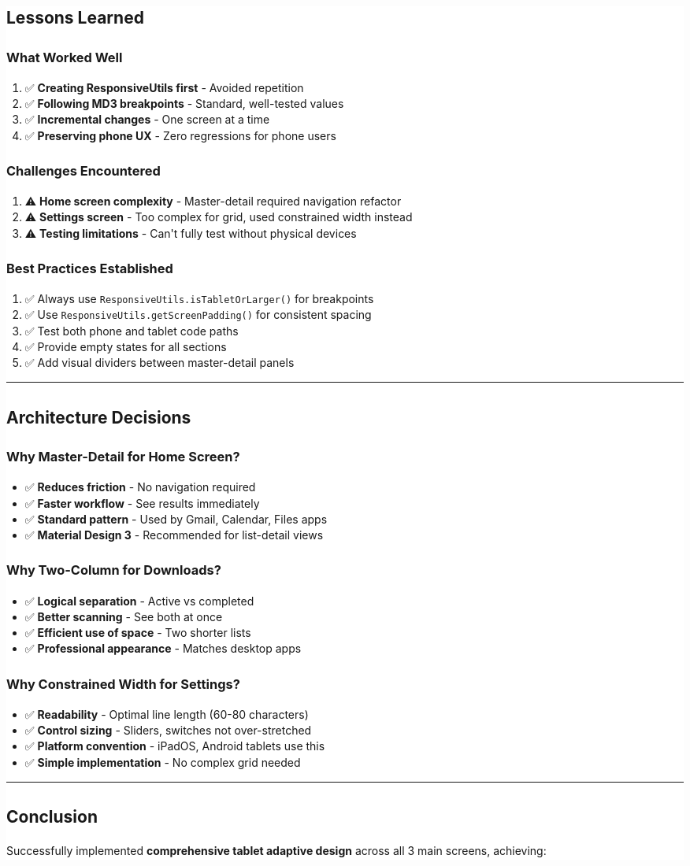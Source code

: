 ## Lessons Learned

### What Worked Well
1. ✅ **Creating ResponsiveUtils first** - Avoided repetition
2. ✅ **Following MD3 breakpoints** - Standard, well-tested values
3. ✅ **Incremental changes** - One screen at a time
4. ✅ **Preserving phone UX** - Zero regressions for phone users

### Challenges Encountered
1. ⚠️ **Home screen complexity** - Master-detail required navigation refactor
2. ⚠️ **Settings screen** - Too complex for grid, used constrained width instead
3. ⚠️ **Testing limitations** - Can't fully test without physical devices

### Best Practices Established
1. ✅ Always use `ResponsiveUtils.isTabletOrLarger()` for breakpoints
2. ✅ Use `ResponsiveUtils.getScreenPadding()` for consistent spacing
3. ✅ Test both phone and tablet code paths
4. ✅ Provide empty states for all sections
5. ✅ Add visual dividers between master-detail panels

---

## Architecture Decisions

### Why Master-Detail for Home Screen?
- ✅ **Reduces friction** - No navigation required
- ✅ **Faster workflow** - See results immediately
- ✅ **Standard pattern** - Used by Gmail, Calendar, Files apps
- ✅ **Material Design 3** - Recommended for list-detail views

### Why Two-Column for Downloads?
- ✅ **Logical separation** - Active vs completed
- ✅ **Better scanning** - See both at once
- ✅ **Efficient use of space** - Two shorter lists
- ✅ **Professional appearance** - Matches desktop apps

### Why Constrained Width for Settings?
- ✅ **Readability** - Optimal line length (60-80 characters)
- ✅ **Control sizing** - Sliders, switches not over-stretched
- ✅ **Platform convention** - iPadOS, Android tablets use this
- ✅ **Simple implementation** - No complex grid needed

---

## Conclusion

Successfully implemented **comprehensive tablet adaptive design** across all 3 main screens, achieving:
